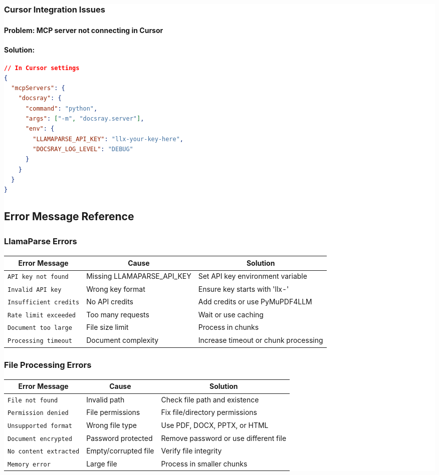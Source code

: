 ### Cursor Integration Issues

#### Problem: MCP server not connecting in Cursor

**Solution:**
```json
// In Cursor settings
{
  "mcpServers": {
    "docsray": {
      "command": "python",
      "args": ["-m", "docsray.server"],
      "env": {
        "LLAMAPARSE_API_KEY": "llx-your-key-here",
        "DOCSRAY_LOG_LEVEL": "DEBUG"
      }
    }
  }
}
```

## Error Message Reference

### LlamaParse Errors

| Error Message | Cause | Solution |
|---------------|-------|----------|
| `API key not found` | Missing LLAMAPARSE_API_KEY | Set API key environment variable |
| `Invalid API key` | Wrong key format | Ensure key starts with 'llx-' |
| `Insufficient credits` | No API credits | Add credits or use PyMuPDF4LLM |
| `Rate limit exceeded` | Too many requests | Wait or use caching |
| `Document too large` | File size limit | Process in chunks |
| `Processing timeout` | Document complexity | Increase timeout or chunk processing |

### File Processing Errors

| Error Message | Cause | Solution |
|---------------|-------|----------|
| `File not found` | Invalid path | Check file path and existence |
| `Permission denied` | File permissions | Fix file/directory permissions |
| `Unsupported format` | Wrong file type | Use PDF, DOCX, PPTX, or HTML |
| `Document encrypted` | Password protected | Remove password or use different file |
| `No content extracted` | Empty/corrupted file | Verify file integrity |
| `Memory error` | Large file | Process in smaller chunks |
